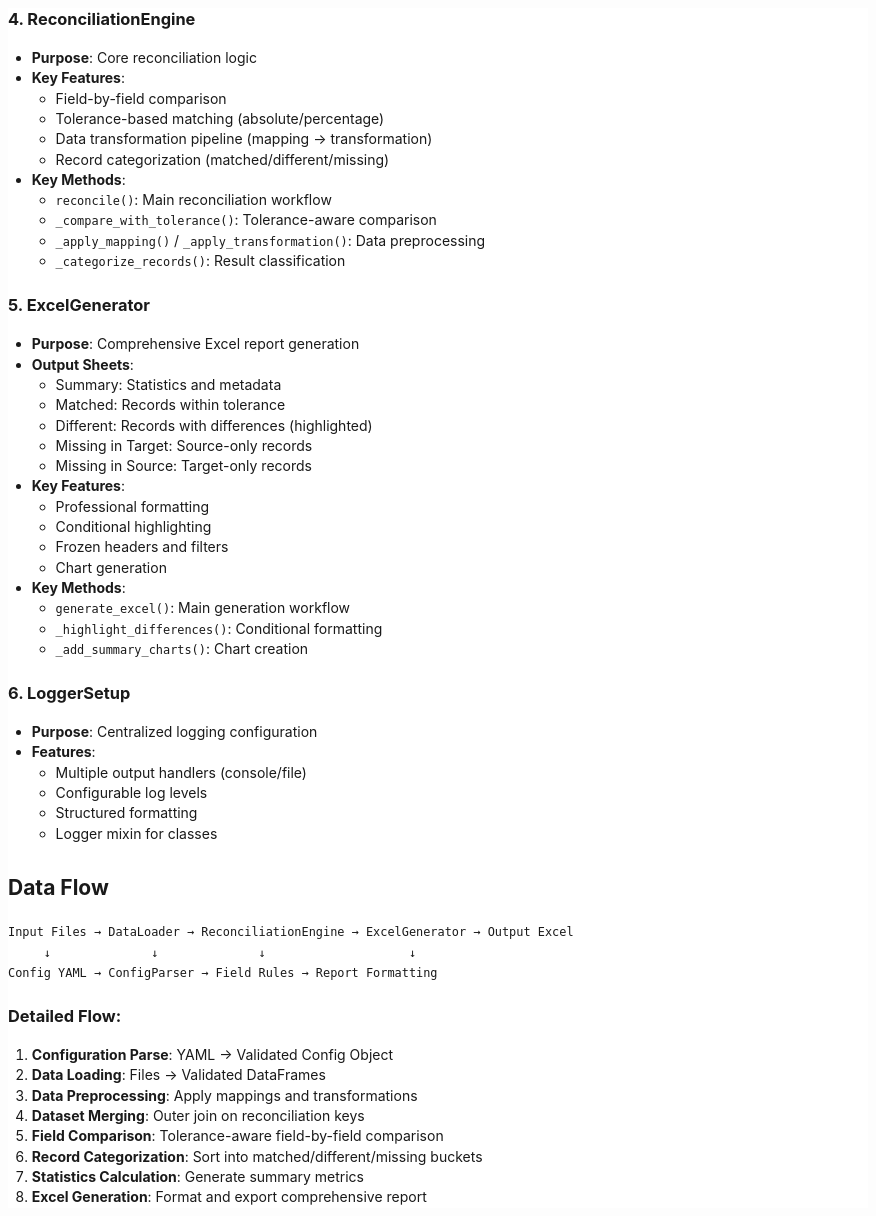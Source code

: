 ### 4. ReconciliationEngine
- **Purpose**: Core reconciliation logic
- **Key Features**:
  - Field-by-field comparison
  - Tolerance-based matching (absolute/percentage)
  - Data transformation pipeline (mapping → transformation)
  - Record categorization (matched/different/missing)
- **Key Methods**:
  - `reconcile()`: Main reconciliation workflow
  - `_compare_with_tolerance()`: Tolerance-aware comparison
  - `_apply_mapping()` / `_apply_transformation()`: Data preprocessing
  - `_categorize_records()`: Result classification

### 5. ExcelGenerator
- **Purpose**: Comprehensive Excel report generation
- **Output Sheets**:
  - Summary: Statistics and metadata
  - Matched: Records within tolerance
  - Different: Records with differences (highlighted)
  - Missing in Target: Source-only records
  - Missing in Source: Target-only records
- **Key Features**:
  - Professional formatting
  - Conditional highlighting
  - Frozen headers and filters
  - Chart generation
- **Key Methods**:
  - `generate_excel()`: Main generation workflow
  - `_highlight_differences()`: Conditional formatting
  - `_add_summary_charts()`: Chart creation

### 6. LoggerSetup
- **Purpose**: Centralized logging configuration
- **Features**:
  - Multiple output handlers (console/file)
  - Configurable log levels
  - Structured formatting
  - Logger mixin for classes

## Data Flow

```
Input Files → DataLoader → ReconciliationEngine → ExcelGenerator → Output Excel
     ↓              ↓              ↓                    ↓
Config YAML → ConfigParser → Field Rules → Report Formatting
```

### Detailed Flow:
1. **Configuration Parse**: YAML → Validated Config Object
2. **Data Loading**: Files → Validated DataFrames
3. **Data Preprocessing**: Apply mappings and transformations
4. **Dataset Merging**: Outer join on reconciliation keys
5. **Field Comparison**: Tolerance-aware field-by-field comparison
6. **Record Categorization**: Sort into matched/different/missing buckets
7. **Statistics Calculation**: Generate summary metrics
8. **Excel Generation**: Format and export comprehensive report
